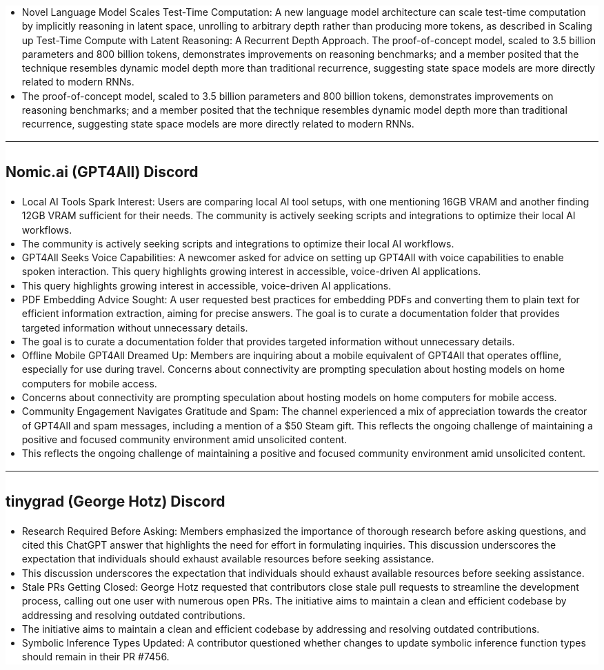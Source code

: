 * Novel Language Model Scales Test-Time Computation: A new language model architecture can scale test-time computation by implicitly reasoning in latent space, unrolling to arbitrary depth rather than producing more tokens, as described in Scaling up Test-Time Compute with Latent Reasoning: A Recurrent Depth Approach.
The proof-of-concept model, scaled to 3.5 billion parameters and 800 billion tokens, demonstrates improvements on reasoning benchmarks; and a member posited that the technique resembles dynamic model depth more than traditional recurrence, suggesting state space models are more directly related to modern RNNs.
* The proof-of-concept model, scaled to 3.5 billion parameters and 800 billion tokens, demonstrates improvements on reasoning benchmarks; and a member posited that the technique resembles dynamic model depth more than traditional recurrence, suggesting state space models are more directly related to modern RNNs.

---

## Nomic.ai (GPT4All) Discord

* Local AI Tools Spark Interest: Users are comparing local AI tool setups, with one mentioning 16GB VRAM and another finding 12GB VRAM sufficient for their needs.
The community is actively seeking scripts and integrations to optimize their local AI workflows.
* The community is actively seeking scripts and integrations to optimize their local AI workflows.
* GPT4All Seeks Voice Capabilities: A newcomer asked for advice on setting up GPT4All with voice capabilities to enable spoken interaction.
This query highlights growing interest in accessible, voice-driven AI applications.
* This query highlights growing interest in accessible, voice-driven AI applications.
* PDF Embedding Advice Sought: A user requested best practices for embedding PDFs and converting them to plain text for efficient information extraction, aiming for precise answers.
The goal is to curate a documentation folder that provides targeted information without unnecessary details.
* The goal is to curate a documentation folder that provides targeted information without unnecessary details.
* Offline Mobile GPT4All Dreamed Up: Members are inquiring about a mobile equivalent of GPT4All that operates offline, especially for use during travel.
Concerns about connectivity are prompting speculation about hosting models on home computers for mobile access.
* Concerns about connectivity are prompting speculation about hosting models on home computers for mobile access.
* Community Engagement Navigates Gratitude and Spam: The channel experienced a mix of appreciation towards the creator of GPT4All and spam messages, including a mention of a $50 Steam gift.
This reflects the ongoing challenge of maintaining a positive and focused community environment amid unsolicited content.
* This reflects the ongoing challenge of maintaining a positive and focused community environment amid unsolicited content.

---

## tinygrad (George Hotz) Discord

* Research Required Before Asking: Members emphasized the importance of thorough research before asking questions, and cited this ChatGPT answer that highlights the need for effort in formulating inquiries.
This discussion underscores the expectation that individuals should exhaust available resources before seeking assistance.
* This discussion underscores the expectation that individuals should exhaust available resources before seeking assistance.
* Stale PRs Getting Closed: George Hotz requested that contributors close stale pull requests to streamline the development process, calling out one user with numerous open PRs.
The initiative aims to maintain a clean and efficient codebase by addressing and resolving outdated contributions.
* The initiative aims to maintain a clean and efficient codebase by addressing and resolving outdated contributions.
* Symbolic Inference Types Updated: A contributor questioned whether changes to update symbolic inference function types should remain in their PR #7456.